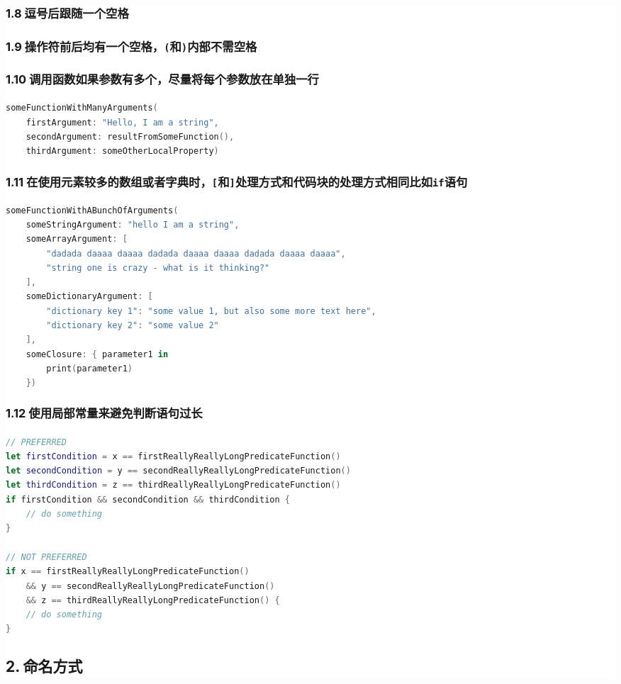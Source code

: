 ### **1.8** 逗号后跟随一个空格

### **1.9** 操作符前后均有一个空格，`(`和`)`内部不需空格

### **1.10** 调用函数如果参数有多个，尽量将每个参数放在单独一行

```swift
someFunctionWithManyArguments(
    firstArgument: "Hello, I am a string",
    secondArgument: resultFromSomeFunction(),
    thirdArgument: someOtherLocalProperty)
```

### **1.11** 在使用元素较多的数组或者字典时，`[`和`]`处理方式和代码块的处理方式相同比如`if`语句

```swift
someFunctionWithABunchOfArguments(
    someStringArgument: "hello I am a string",
    someArrayArgument: [
        "dadada daaaa daaaa dadada daaaa daaaa dadada daaaa daaaa",
        "string one is crazy - what is it thinking?"
    ],
    someDictionaryArgument: [
        "dictionary key 1": "some value 1, but also some more text here",
        "dictionary key 2": "some value 2"
    ],
    someClosure: { parameter1 in
        print(parameter1)
    })
```

### **1.12** 使用局部常量来避免判断语句过长

```swift
// PREFERRED
let firstCondition = x == firstReallyReallyLongPredicateFunction()
let secondCondition = y == secondReallyReallyLongPredicateFunction()
let thirdCondition = z == thirdReallyReallyLongPredicateFunction()
if firstCondition && secondCondition && thirdCondition {
    // do something
}

// NOT PREFERRED
if x == firstReallyReallyLongPredicateFunction()
    && y == secondReallyReallyLongPredicateFunction()
    && z == thirdReallyReallyLongPredicateFunction() {
    // do something
}
```


## 2. 命名方式
